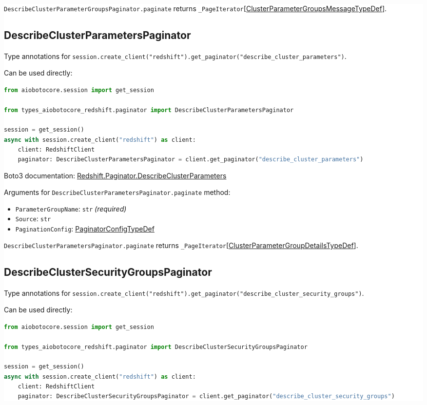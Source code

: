 `DescribeClusterParameterGroupsPaginator.paginate` returns
`_PageIterator`\[[ClusterParameterGroupsMessageTypeDef](./type_defs.md#clusterparametergroupsmessagetypedef)\].

<a id="describeclusterparameterspaginator"></a>

## DescribeClusterParametersPaginator

Type annotations for
`session.create_client("redshift").get_paginator("describe_cluster_parameters")`.

Can be used directly:

```python
from aiobotocore.session import get_session

from types_aiobotocore_redshift.paginator import DescribeClusterParametersPaginator

session = get_session()
async with session.create_client("redshift") as client:
    client: RedshiftClient
    paginator: DescribeClusterParametersPaginator = client.get_paginator("describe_cluster_parameters")
```

Boto3 documentation:
[Redshift.Paginator.DescribeClusterParameters](https://boto3.amazonaws.com/v1/documentation/api/latest/reference/services/redshift.html#Redshift.Paginator.DescribeClusterParameters)

Arguments for `DescribeClusterParametersPaginator.paginate` method:

- `ParameterGroupName`: `str` *(required)*
- `Source`: `str`
- `PaginationConfig`:
  [PaginatorConfigTypeDef](./type_defs.md#paginatorconfigtypedef)

`DescribeClusterParametersPaginator.paginate` returns
`_PageIterator`\[[ClusterParameterGroupDetailsTypeDef](./type_defs.md#clusterparametergroupdetailstypedef)\].

<a id="describeclustersecuritygroupspaginator"></a>

## DescribeClusterSecurityGroupsPaginator

Type annotations for
`session.create_client("redshift").get_paginator("describe_cluster_security_groups")`.

Can be used directly:

```python
from aiobotocore.session import get_session

from types_aiobotocore_redshift.paginator import DescribeClusterSecurityGroupsPaginator

session = get_session()
async with session.create_client("redshift") as client:
    client: RedshiftClient
    paginator: DescribeClusterSecurityGroupsPaginator = client.get_paginator("describe_cluster_security_groups")
```
